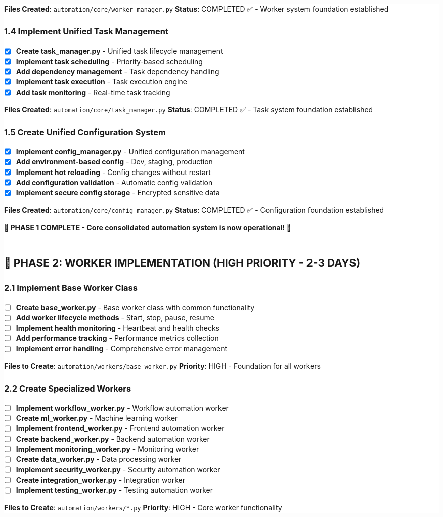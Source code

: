 **Files Created**: `automation/core/worker_manager.py`
**Status**: COMPLETED ✅ - Worker system foundation established

### **1.4 Implement Unified Task Management**
- [x] **Create task_manager.py** - Unified task lifecycle management
- [x] **Implement task scheduling** - Priority-based scheduling
- [x] **Add dependency management** - Task dependency handling
- [x] **Implement task execution** - Task execution engine
- [x] **Add task monitoring** - Real-time task tracking

**Files Created**: `automation/core/task_manager.py`
**Status**: COMPLETED ✅ - Task system foundation established

### **1.5 Create Unified Configuration System**
- [x] **Implement config_manager.py** - Unified configuration management
- [x] **Add environment-based config** - Dev, staging, production
- [x] **Implement hot reloading** - Config changes without restart
- [x] **Add configuration validation** - Automatic config validation
- [x] **Implement secure config storage** - Encrypted sensitive data

**Files Created**: `automation/core/config_manager.py`
**Status**: COMPLETED ✅ - Configuration foundation established

**🎉 PHASE 1 COMPLETE - Core consolidated automation system is now operational! 🎉**

---

## 🎯 **PHASE 2: WORKER IMPLEMENTATION (HIGH PRIORITY - 2-3 DAYS)**

### **2.1 Implement Base Worker Class**
- [ ] **Create base_worker.py** - Base worker class with common functionality
- [ ] **Add worker lifecycle methods** - Start, stop, pause, resume
- [ ] **Implement health monitoring** - Heartbeat and health checks
- [ ] **Add performance tracking** - Performance metrics collection
- [ ] **Implement error handling** - Comprehensive error management

**Files to Create**: `automation/workers/base_worker.py`
**Priority**: HIGH - Foundation for all workers

### **2.2 Create Specialized Workers**
- [ ] **Implement workflow_worker.py** - Workflow automation worker
- [ ] **Create ml_worker.py** - Machine learning worker
- [ ] **Implement frontend_worker.py** - Frontend automation worker
- [ ] **Create backend_worker.py** - Backend automation worker
- [ ] **Implement monitoring_worker.py** - Monitoring worker
- [ ] **Create data_worker.py** - Data processing worker
- [ ] **Implement security_worker.py** - Security automation worker
- [ ] **Create integration_worker.py** - Integration worker
- [ ] **Implement testing_worker.py** - Testing automation worker

**Files to Create**: `automation/workers/*.py`
**Priority**: HIGH - Core worker functionality
